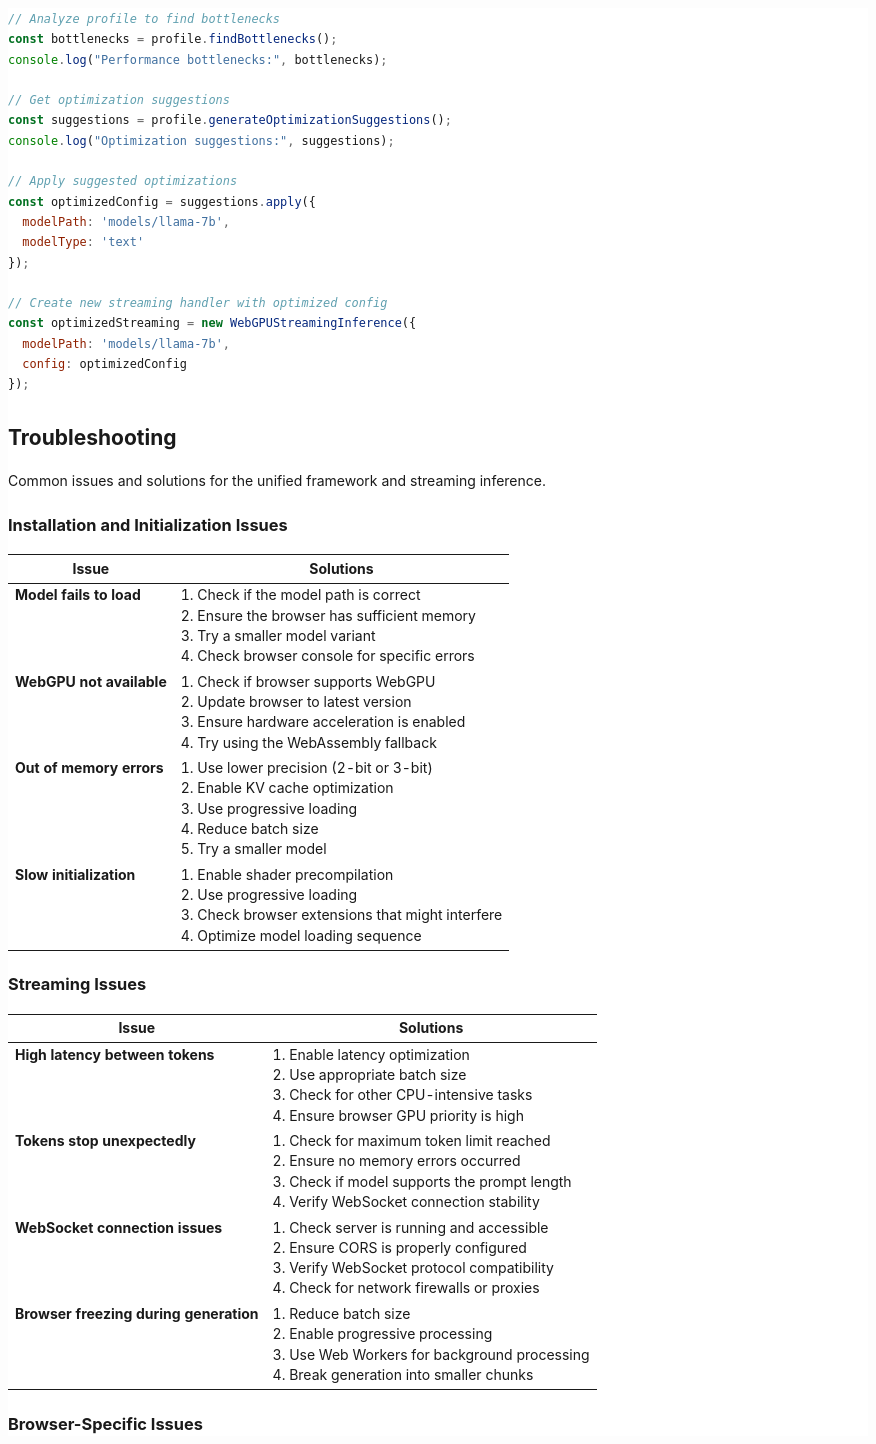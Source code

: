 ```javascript
// Analyze profile to find bottlenecks
const bottlenecks = profile.findBottlenecks();
console.log("Performance bottlenecks:", bottlenecks);

// Get optimization suggestions
const suggestions = profile.generateOptimizationSuggestions();
console.log("Optimization suggestions:", suggestions);

// Apply suggested optimizations
const optimizedConfig = suggestions.apply({
  modelPath: 'models/llama-7b',
  modelType: 'text'
});

// Create new streaming handler with optimized config
const optimizedStreaming = new WebGPUStreamingInference({
  modelPath: 'models/llama-7b',
  config: optimizedConfig
});
```

## Troubleshooting

Common issues and solutions for the unified framework and streaming inference.

### Installation and Initialization Issues

| Issue | Solutions |
|-------|-----------|
| **Model fails to load** | 1. Check if the model path is correct<br>2. Ensure the browser has sufficient memory<br>3. Try a smaller model variant<br>4. Check browser console for specific errors |
| **WebGPU not available** | 1. Check if browser supports WebGPU<br>2. Update browser to latest version<br>3. Ensure hardware acceleration is enabled<br>4. Try using the WebAssembly fallback |
| **Out of memory errors** | 1. Use lower precision (2-bit or 3-bit)<br>2. Enable KV cache optimization<br>3. Use progressive loading<br>4. Reduce batch size<br>5. Try a smaller model |
| **Slow initialization** | 1. Enable shader precompilation<br>2. Use progressive loading<br>3. Check browser extensions that might interfere<br>4. Optimize model loading sequence |

### Streaming Issues

| Issue | Solutions |
|-------|-----------|
| **High latency between tokens** | 1. Enable latency optimization<br>2. Use appropriate batch size<br>3. Check for other CPU-intensive tasks<br>4. Ensure browser GPU priority is high |
| **Tokens stop unexpectedly** | 1. Check for maximum token limit reached<br>2. Ensure no memory errors occurred<br>3. Check if model supports the prompt length<br>4. Verify WebSocket connection stability |
| **WebSocket connection issues** | 1. Check server is running and accessible<br>2. Ensure CORS is properly configured<br>3. Verify WebSocket protocol compatibility<br>4. Check for network firewalls or proxies |
| **Browser freezing during generation** | 1. Reduce batch size<br>2. Enable progressive processing<br>3. Use Web Workers for background processing<br>4. Break generation into smaller chunks |

### Browser-Specific Issues
